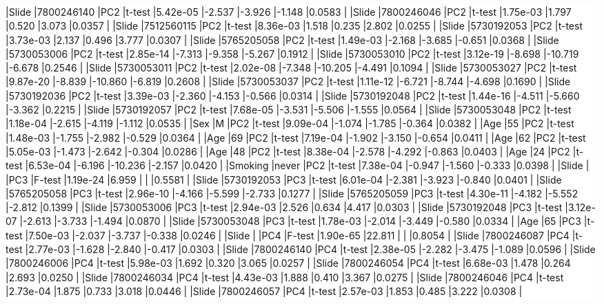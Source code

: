 |Slide          |7800246140  |PC2                 |t-test |5.42e-05 |-2.537   |-3.926  |-1.148 |0.0583 |
|Slide          |7800246046  |PC2                 |t-test |1.75e-03 |1.797    |0.520   |3.073  |0.0357 |
|Slide          |7512560115  |PC2                 |t-test |8.36e-03 |1.518    |0.235   |2.802  |0.0255 |
|Slide          |5730192053  |PC2                 |t-test |3.73e-03 |2.137    |0.496   |3.777  |0.0307 |
|Slide          |5765205058  |PC2                 |t-test |1.49e-03 |-2.168   |-3.685  |-0.651 |0.0368 |
|Slide          |5730053006  |PC2                 |t-test |2.85e-14 |-7.313   |-9.358  |-5.267 |0.1912 |
|Slide          |5730053010  |PC2                 |t-test |3.12e-19 |-8.698   |-10.719 |-6.678 |0.2546 |
|Slide          |5730053011  |PC2                 |t-test |2.02e-08 |-7.348   |-10.205 |-4.491 |0.1094 |
|Slide          |5730053027  |PC2                 |t-test |9.87e-20 |-8.839   |-10.860 |-6.819 |0.2608 |
|Slide          |5730053037  |PC2                 |t-test |1.11e-12 |-6.721   |-8.744  |-4.698 |0.1690 |
|Slide          |5730192036  |PC2                 |t-test |3.39e-03 |-2.360   |-4.153  |-0.566 |0.0314 |
|Slide          |5730192048  |PC2                 |t-test |1.44e-16 |-4.511   |-5.660  |-3.362 |0.2215 |
|Slide          |5730192057  |PC2                 |t-test |7.68e-05 |-3.531   |-5.506  |-1.555 |0.0564 |
|Slide          |5730053048  |PC2                 |t-test |1.18e-04 |-2.615   |-4.119  |-1.112 |0.0535 |
|Sex            |M           |PC2                 |t-test |9.09e-04 |-1.074   |-1.785  |-0.364 |0.0382 |
|Age            |55          |PC2                 |t-test |1.48e-03 |-1.755   |-2.982  |-0.529 |0.0364 |
|Age            |69          |PC2                 |t-test |7.19e-04 |-1.902   |-3.150  |-0.654 |0.0411 |
|Age            |62          |PC2                 |t-test |5.05e-03 |-1.473   |-2.642  |-0.304 |0.0286 |
|Age            |48          |PC2                 |t-test |8.38e-04 |-2.578   |-4.292  |-0.863 |0.0403 |
|Age            |24          |PC2                 |t-test |6.53e-04 |-6.196   |-10.236 |-2.157 |0.0420 |
|Smoking        |never       |PC2                 |t-test |7.38e-04 |-0.947   |-1.560  |-0.333 |0.0398 |
|Slide          |            |PC3                 |F-test |1.19e-24 |6.959    |        |       |0.5581 |
|Slide          |5730192053  |PC3                 |t-test |6.01e-04 |-2.381   |-3.923  |-0.840 |0.0401 |
|Slide          |5765205058  |PC3                 |t-test |2.96e-10 |-4.166   |-5.599  |-2.733 |0.1277 |
|Slide          |5765205059  |PC3                 |t-test |4.30e-11 |-4.182   |-5.552  |-2.812 |0.1399 |
|Slide          |5730053006  |PC3                 |t-test |2.94e-03 |2.526    |0.634   |4.417  |0.0303 |
|Slide          |5730192048  |PC3                 |t-test |3.12e-07 |-2.613   |-3.733  |-1.494 |0.0870 |
|Slide          |5730053048  |PC3                 |t-test |1.78e-03 |-2.014   |-3.449  |-0.580 |0.0334 |
|Age            |65          |PC3                 |t-test |7.50e-03 |-2.037   |-3.737  |-0.338 |0.0246 |
|Slide          |            |PC4                 |F-test |1.90e-65 |22.811   |        |       |0.8054 |
|Slide          |7800246087  |PC4                 |t-test |2.77e-03 |-1.628   |-2.840  |-0.417 |0.0303 |
|Slide          |7800246140  |PC4                 |t-test |2.38e-05 |-2.282   |-3.475  |-1.089 |0.0596 |
|Slide          |7800246006  |PC4                 |t-test |5.98e-03 |1.692    |0.320   |3.065  |0.0257 |
|Slide          |7800246054  |PC4                 |t-test |6.68e-03 |1.478    |0.264   |2.693  |0.0250 |
|Slide          |7800246034  |PC4                 |t-test |4.43e-03 |1.888    |0.410   |3.367  |0.0275 |
|Slide          |7800246046  |PC4                 |t-test |2.73e-04 |1.875    |0.733   |3.018  |0.0446 |
|Slide          |7800246057  |PC4                 |t-test |2.57e-03 |1.853    |0.485   |3.222  |0.0308 |